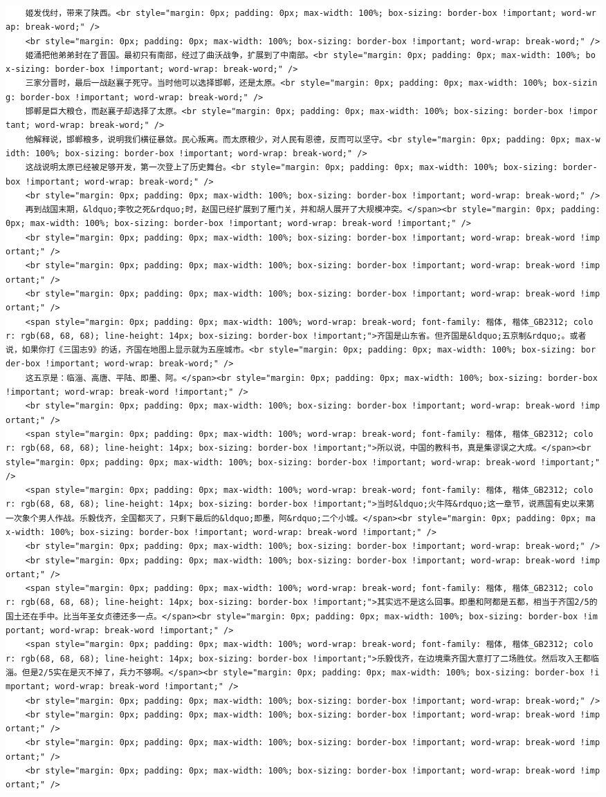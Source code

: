 		姬发伐纣，带来了陕西。<br style="margin: 0px; padding: 0px; max-width: 100%; box-sizing: border-box !important; word-wrap: break-word;" />
		<br style="margin: 0px; padding: 0px; max-width: 100%; box-sizing: border-box !important; word-wrap: break-word;" />
		姬涌把他弟弟封在了晋国。最初只有南部，经过了曲沃战争，扩展到了中南部。<br style="margin: 0px; padding: 0px; max-width: 100%; box-sizing: border-box !important; word-wrap: break-word;" />
		三家分晋时，最后一战赵襄子死守。当时他可以选择邯郸，还是太原。<br style="margin: 0px; padding: 0px; max-width: 100%; box-sizing: border-box !important; word-wrap: break-word;" />
		邯郸是巨大粮仓，而赵襄子却选择了太原。<br style="margin: 0px; padding: 0px; max-width: 100%; box-sizing: border-box !important; word-wrap: break-word;" />
		他解释说，邯郸粮多，说明我们横征暴敛。民心叛离。而太原粮少，对人民有恩德，反而可以坚守。<br style="margin: 0px; padding: 0px; max-width: 100%; box-sizing: border-box !important; word-wrap: break-word;" />
		这战说明太原已经被足够开发，第一次登上了历史舞台。<br style="margin: 0px; padding: 0px; max-width: 100%; box-sizing: border-box !important; word-wrap: break-word;" />
		<br style="margin: 0px; padding: 0px; max-width: 100%; box-sizing: border-box !important; word-wrap: break-word;" />
		再到战国末期，&ldquo;李牧之死&rdquo;时，赵国已经扩展到了雁门关，并和胡人展开了大规模冲突。</span><br style="margin: 0px; padding: 0px; max-width: 100%; box-sizing: border-box !important; word-wrap: break-word !important;" />
		<br style="margin: 0px; padding: 0px; max-width: 100%; box-sizing: border-box !important; word-wrap: break-word !important;" />
		<br style="margin: 0px; padding: 0px; max-width: 100%; box-sizing: border-box !important; word-wrap: break-word !important;" />
		<br style="margin: 0px; padding: 0px; max-width: 100%; box-sizing: border-box !important; word-wrap: break-word !important;" />
		<span style="margin: 0px; padding: 0px; max-width: 100%; word-wrap: break-word; font-family: 楷体, 楷体_GB2312; color: rgb(68, 68, 68); line-height: 14px; box-sizing: border-box !important;">齐国是山东省。但齐国是&ldquo;五京制&rdquo;。或者说，如果你打《三国志9》的话，齐国在地图上显示就为五座城市。<br style="margin: 0px; padding: 0px; max-width: 100%; box-sizing: border-box !important; word-wrap: break-word;" />
		这五京是：临淄、高唐、平陆、即墨、阿。</span><br style="margin: 0px; padding: 0px; max-width: 100%; box-sizing: border-box !important; word-wrap: break-word !important;" />
		<br style="margin: 0px; padding: 0px; max-width: 100%; box-sizing: border-box !important; word-wrap: break-word !important;" />
		<span style="margin: 0px; padding: 0px; max-width: 100%; word-wrap: break-word; font-family: 楷体, 楷体_GB2312; color: rgb(68, 68, 68); line-height: 14px; box-sizing: border-box !important;">所以说，中国的教科书，真是集谬误之大成。</span><br style="margin: 0px; padding: 0px; max-width: 100%; box-sizing: border-box !important; word-wrap: break-word !important;" />
		<span style="margin: 0px; padding: 0px; max-width: 100%; word-wrap: break-word; font-family: 楷体, 楷体_GB2312; color: rgb(68, 68, 68); line-height: 14px; box-sizing: border-box !important;">当时&ldquo;火牛阵&rdquo;这一章节，说燕国有史以来第一次象个男人作战。乐毅伐齐，全国都灭了，只剩下最后的&ldquo;即墨，阿&rdquo;二个小城。</span><br style="margin: 0px; padding: 0px; max-width: 100%; box-sizing: border-box !important; word-wrap: break-word !important;" />
		<br style="margin: 0px; padding: 0px; max-width: 100%; box-sizing: border-box !important; word-wrap: break-word;" />
		<br style="margin: 0px; padding: 0px; max-width: 100%; box-sizing: border-box !important; word-wrap: break-word !important;" />
		<span style="margin: 0px; padding: 0px; max-width: 100%; word-wrap: break-word; font-family: 楷体, 楷体_GB2312; color: rgb(68, 68, 68); line-height: 14px; box-sizing: border-box !important;">其实远不是这么回事。即墨和阿都是五都，相当于齐国2/5的国土还在手中。比当年圣女贞德还多一点。</span><br style="margin: 0px; padding: 0px; max-width: 100%; box-sizing: border-box !important; word-wrap: break-word !important;" />
		<span style="margin: 0px; padding: 0px; max-width: 100%; word-wrap: break-word; font-family: 楷体, 楷体_GB2312; color: rgb(68, 68, 68); line-height: 14px; box-sizing: border-box !important;">乐毅伐齐，在边境乘齐国大意打了二场胜仗。然后攻入王都临淄。但是2/5实在是灭不掉了，兵力不够啊。</span><br style="margin: 0px; padding: 0px; max-width: 100%; box-sizing: border-box !important; word-wrap: break-word !important;" />
		<br style="margin: 0px; padding: 0px; max-width: 100%; box-sizing: border-box !important; word-wrap: break-word;" />
		<br style="margin: 0px; padding: 0px; max-width: 100%; box-sizing: border-box !important; word-wrap: break-word !important;" />
		<br style="margin: 0px; padding: 0px; max-width: 100%; box-sizing: border-box !important; word-wrap: break-word !important;" />
		<br style="margin: 0px; padding: 0px; max-width: 100%; box-sizing: border-box !important; word-wrap: break-word !important;" />